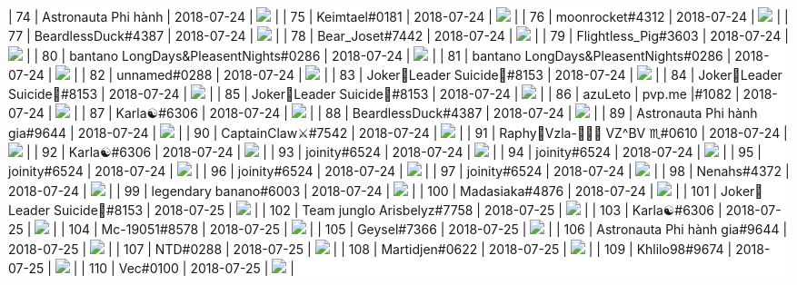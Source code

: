| 74 | Astronauta Phi hành | 2018-07-24 | ![](https://cdn.discordapp.com/attachments/416341951416369153/469878615446913035/Sem_Titulo-1.png) |
| 75 | Keimtael#0181  | 2018-07-24 | ![](https://cdn.discordapp.com/attachments/416341951416369153/469747612497608704/ai.jpg) |
| 76 | moonrocket#4312  | 2018-07-24 | ![](https://cdn.discordapp.com/attachments/416341951416369153/469691640966021120/bandoge.gif) |
| 77 | BeardlessDuck#4387   | 2018-07-24 | ![](https://cdn.discordapp.com/attachments/416341951416369153/469663531206443024/caution.gif) |
| 78 | Bear_Joset#7442 | 2018-07-24 | ![](https://cdn.discordapp.com/attachments/416341951416369153/469643213108543488/1532022191324.jpg) |
| 79 | Flightless_Pig#3603  | 2018-07-24 | ![](https://cdn.discordapp.com/attachments/416341951416369153/469639930411483146/image.jpg) |
| 80 | bantano LongDays&PleasentNights#0286  | 2018-07-24 | ![](https://cdn.discordapp.com/attachments/416341951416369153/469578645237661727/FB_IMG_1512080047382.jpg) |
| 81 | bantano LongDays&PleasentNights#0286  | 2018-07-24 | ![](https://cdn.discordapp.com/attachments/416341951416369153/469581339230994472/go_banano.jpg) |
| 82 | unnamed#0288  | 2018-07-24 | ![](https://cdn.discordapp.com/attachments/416341951416369153/469563936740474900/lets_get_ready_to_gamble.jpg) |
| 83 | Joker👑Leader Suicide👻#8153  | 2018-07-24 | ![](https://cdn.discordapp.com/attachments/416341951416369153/469560340485767188/4.png) |
| 84 | Joker👑Leader Suicide👻#8153  | 2018-07-24 | ![](https://cdn.discordapp.com/attachments/416341951416369153/469552519971078176/joker_war.png) |
| 85 | Joker👑Leader Suicide👻#8153 | 2018-07-24 | ![](https://cdn.discordapp.com/attachments/416341951416369153/469541978728824833/332.png) |
| 86 | azuLeto | pvp.me |#1082  | 2018-07-24 | ![](https://cdn.discordapp.com/attachments/416341951416369153/469507985144807430/king_kong.png) |
| 87 | Karla☯#6306  | 2018-07-24 | ![](https://cdn.discordapp.com/attachments/416341951416369153/469343549679206420/king-kong-avatar-discord-nitro.gif) |
| 88 | BeardlessDuck#4387 | 2018-07-24 | ![](https://cdn.discordapp.com/attachments/416341951416369153/469312137211281430/unknown.png) |
| 89 | Astronauta Phi hành gia#9644  | 2018-07-24 | ![](https://cdn.discordapp.com/attachments/416341951416369153/469294907811561503/rain_da_banano.png) |
| 90 | CaptainClaw⚔#7542  | 2018-07-24 | ![](https://cdn.discordapp.com/attachments/416341951416369153/469258679347052554/TastesBetter.jpg) |
| 91 | Raphy👑Vzla-👨👧👧 VZ^BV ♏#0610  | 2018-07-24 | ![](https://cdn.discordapp.com/attachments/416341951416369153/469239714260713492/konkongversionfulljodedera.png) |
| 92 | Karla☯#6306  | 2018-07-24 | ![](https://cdn.discordapp.com/attachments/416341951416369153/469216330588094464/king-kong-avatar-by-karla.gif) |
| 93 | joinity#6524  | 2018-07-24 | ![](https://cdn.discordapp.com/attachments/416341951416369153/469156598393339904/I_Bet_Hes_Thinking_About_Other_Women_18072018164300.jpg) |
| 94 | joinity#6524  | 2018-07-24 | ![](https://cdn.discordapp.com/attachments/416341951416369153/469156563865567232/This_Male_Has_Overslept_18072018165139.jpg) |
| 95 | joinity#6524  | 2018-07-24 | ![](https://cdn.discordapp.com/attachments/416341951416369153/469156547180888064/Things_That_Disappear_When_You_Need_Them_18072018165229.jpg) |
| 96 | joinity#6524  | 2018-07-24 | ![](https://cdn.discordapp.com/attachments/416341951416369153/469156534774136842/ZomboMeme_18072018165641.jpg) |
| 97 | joinity#6524  | 2018-07-24 | ![](https://cdn.discordapp.com/attachments/416341951416369153/469156512363970563/Because_Your_Mother_Loves_Roses_18072018165822.jpg) |
| 98 | Nenahs#4372  | 2018-07-24 | ![](https://cdn.discordapp.com/attachments/416341951416369153/469146937485033472/Nenahs.jpg) |
| 99 | legendary banano#6003  | 2018-07-24 | ![](https://cdn.discordapp.com/attachments/416341951416369153/469079235311697941/banano_meme_contest_discord.png) |
| 100 | Madasiaka#4876  | 2018-07-24 | ![](https://cdn.discordapp.com/attachments/416341951416369153/468988663406264320/20180717_195358.jpg) |
| 101 | Joker👑Leader Suicide👻#8153   | 2018-07-25 | ![](https://cdn.discordapp.com/attachments/416341951416369153/471694484648755210/jokerbaanooo.gif) |
| 102 | Team junglo Arisbelyz#7758  | 2018-07-25 | ![](https://cdn.discordapp.com/attachments/416341951416369153/471694382966505490/unknown.png) |
| 103 | Karla☯#6306   | 2018-07-25 | ![](https://cdn.discordapp.com/attachments/416341951416369153/471674250458038272/Final.gif) |
| 104 | Mc-19051#8578   | 2018-07-25 | ![](https://cdn.discordapp.com/attachments/416341951416369153/471670969656672256/banano_thumbs_up.png) |
| 105 | Geysel#7366   | 2018-07-25 | ![](https://cdn.discordapp.com/attachments/416341951416369153/471667735190044682/cFC_1.jpg) |
| 106 | Astronauta Phi hành gia#9644   | 2018-07-25 | ![](https://cdn.discordapp.com/attachments/416341951416369153/471664160090882060/suicide-.gif) |
| 107 | NTD#0288   | 2018-07-25 | ![](https://cdn.discordapp.com/attachments/416341951416369153/471663160202493962/PicsArt_07-25-08.00.49.jpg) |
| 108 | Martidjen#0622   | 2018-07-25 | ![](https://cdn.discordapp.com/attachments/416341951416369153/471654962729058305/img_3829_-_p_2017.jpg) |
| 109 | Khlilo98#9674   | 2018-07-25 | ![](https://cdn.discordapp.com/attachments/416341951416369153/471627811610820609/urhuaumqvwb11.jpg) |
| 110 | Vec#0100   | 2018-07-25 | ![](https://cdn.discordapp.com/attachments/416341951416369153/471606206692065280/Banabible.jpg) |